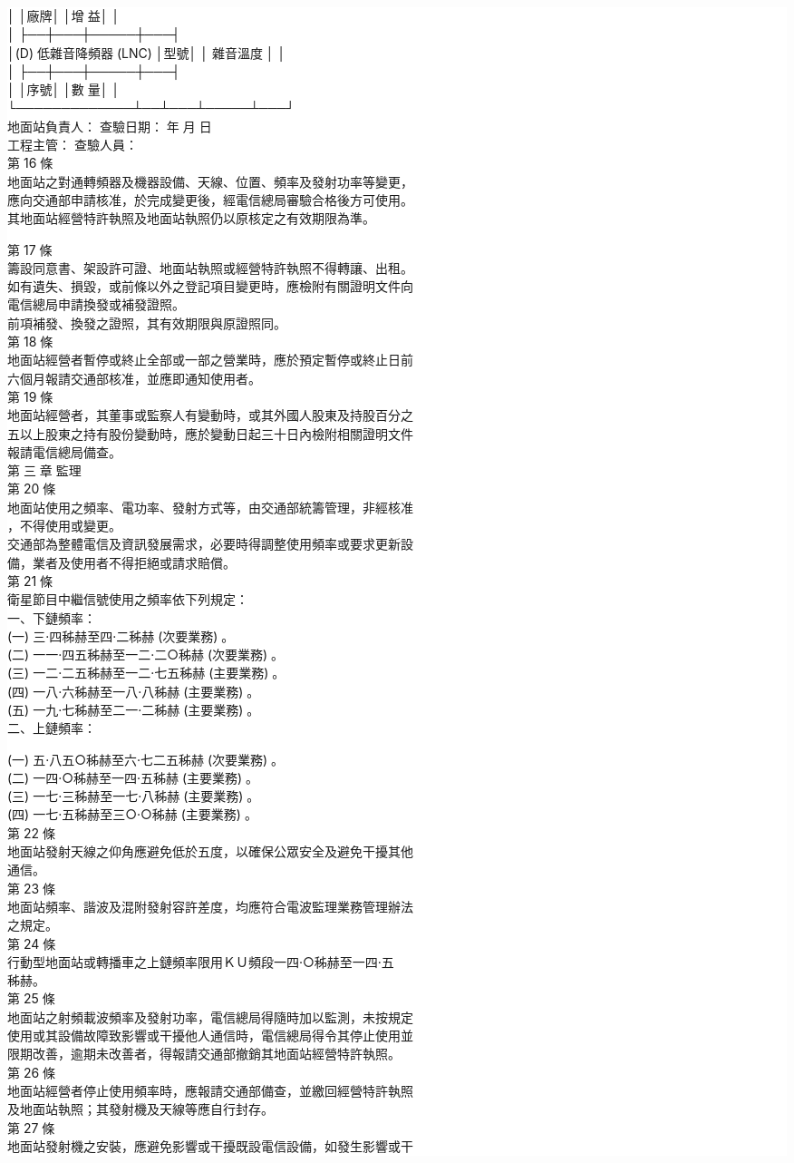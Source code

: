 │ │廠牌│ │增 益│ │  
│ ├──┼───┼─────┼───┤  
│(D) 低雜音降頻器 (LNC) │型號│ │ 雜音溫度 │ │  
│ ├──┼───┼─────┼───┤  
│ │序號│ │數 量│ │  
└─────────────┴──┴───┴─────┴───┘  
地面站負責人： 查驗日期： 年 月 日  
工程主管： 查驗人員：  
第 16 條  
地面站之對通轉頻器及機器設備、天線、位置、頻率及發射功率等變更，  
應向交通部申請核准，於完成變更後，經電信總局審驗合格後方可使用。  
其地面站經營特許執照及地面站執照仍以原核定之有效期限為準。  


第 17 條  
籌設同意書、架設許可證、地面站執照或經營特許執照不得轉讓、出租。  
如有遺失、損毀，或前條以外之登記項目變更時，應檢附有關證明文件向  
電信總局申請換發或補發證照。  
前項補發、換發之證照，其有效期限與原證照同。  
第 18 條  
地面站經營者暫停或終止全部或一部之營業時，應於預定暫停或終止日前  
六個月報請交通部核准，並應即通知使用者。  
第 19 條  
地面站經營者，其董事或監察人有變動時，或其外國人股東及持股百分之  
五以上股東之持有股份變動時，應於變動日起三十日內檢附相關證明文件  
報請電信總局備查。  
第 三 章 監理  
第 20 條  
地面站使用之頻率、電功率、發射方式等，由交通部統籌管理，非經核准  
，不得使用或變更。  
交通部為整體電信及資訊發展需求，必要時得調整使用頻率或要求更新設  
備，業者及使用者不得拒絕或請求賠償。  
第 21 條  
衛星節目中繼信號使用之頻率依下列規定：  
一、下鏈頻率：  
(一) 三‧四秭赫至四‧二秭赫 (次要業務) 。  
(二) 一一‧四五秭赫至一二‧二○秭赫 (次要業務) 。  
(三) 一二‧二五秭赫至一二‧七五秭赫 (主要業務) 。  
(四) 一八‧六秭赫至一八‧八秭赫 (主要業務) 。  
(五) 一九‧七秭赫至二一‧二秭赫 (主要業務) 。  
二、上鏈頻率：  


(一) 五‧八五○秭赫至六‧七二五秭赫 (次要業務) 。  
(二) 一四‧○秭赫至一四‧五秭赫 (主要業務) 。  
(三) 一七‧三秭赫至一七‧八秭赫 (主要業務) 。  
(四) 一七‧五秭赫至三○‧○秭赫 (主要業務) 。  
第 22 條  
地面站發射天線之仰角應避免低於五度，以確保公眾安全及避免干擾其他  
通信。  
第 23 條  
地面站頻率、諧波及混附發射容許差度，均應符合電波監理業務管理辦法  
之規定。  
第 24 條  
行動型地面站或轉播車之上鏈頻率限用ＫＵ頻段一四‧○秭赫至一四‧五  
秭赫。  
第 25 條  
地面站之射頻載波頻率及發射功率，電信總局得隨時加以監測，未按規定  
使用或其設備故障致影響或干擾他人通信時，電信總局得令其停止使用並  
限期改善，逾期未改善者，得報請交通部撤銷其地面站經營特許執照。  
第 26 條  
地面站經營者停止使用頻率時，應報請交通部備查，並繳回經營特許執照  
及地面站執照；其發射機及天線等應自行封存。  
第 27 條  
地面站發射機之安裝，應避免影響或干擾既設電信設備，如發生影響或干  